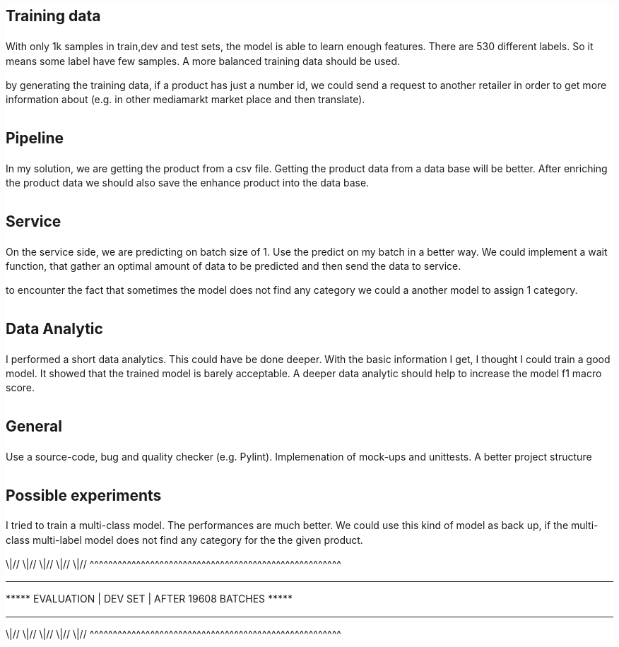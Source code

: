 ## Training data
With only 1k samples in train,dev and test sets, the model is able to learn
enough features. There are 530 different labels. So it means some label have few samples.
A more balanced training data should be used.

by generating the training data, if a product has just a number id, we could 
send a request to another retailer in order to get more information about (e.g. in other
mediamarkt market place and then translate).

## Pipeline

In my solution, we are getting the product from a csv file.
Getting the product data from a data base will be better.
After enriching the product data we should also save
the enhance product into the data base.

## Service

On the service side, we are predicting on batch size of 1.
Use the predict on my batch in a better way. 
We could implement a wait function, that gather an optimal amount of data 
to be predicted and then send the data to service. 

to encounter the fact that sometimes the model does not find any category
we could a another model to assign 1 category.

## Data Analytic
I performed a short data analytics. This could have be done deeper.
With the basic information I get, I thought I could train a good model.
It showed that the trained model is barely acceptable. 
A deeper data analytic should help to increase the model f1 macro score.


## General
Use a source-code, bug and quality checker (e.g. Pylint).
Implemenation of mock-ups and unittests. 
A better project structure


## Possible experiments 

I tried to train a multi-class model. The performances are much better.
We could use this kind of model as back up, if the multi-class multi-label model
does not find any category for the the given product.


\\|//       \\|//      \\|//       \\|//     \\|//
^^^^^^^^^^^^^^^^^^^^^^^^^^^^^^^^^^^^^^^^^^^^^^^^^^^^^^
***************************************************
***** EVALUATION | DEV SET | AFTER 19608 BATCHES *****
***************************************************
\\|//       \\|//      \\|//       \\|//     \\|//
^^^^^^^^^^^^^^^^^^^^^^^^^^^^^^^^^^^^^^^^^^^^^^^^^^^^^^

